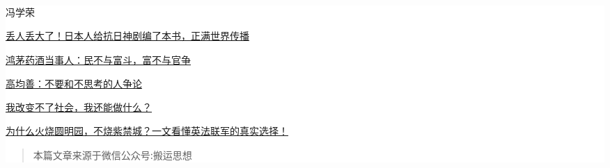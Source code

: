 冯学荣</a><br style="max-width: 100%;box-sizing: border-box !important;word-wrap: break-word !important;"  /></p><p style="max-width: 100%;min-height: 1em;box-sizing: border-box !important;word-wrap: break-word !important;"><a href="http://mp.weixin.qq.com/s?__biz=MzU3NDU0MzkzNg==&amp;mid=2247483706&amp;idx=1&amp;sn=8a52c159193a55374164c41f7500f31e&amp;chksm=fd318015ca46090375e24c0ca9bfd24881e5df975dd4cb3ac118d4f8fe53c56716023d84687e&amp;scene=21#wechat_redirect" target="_blank">丢人丢大了！日本人给抗日神剧编了本书，正满世界传播</a><br style="max-width: 100%;box-sizing: border-box !important;word-wrap: break-word !important;"  /></p><p style="max-width: 100%;min-height: 1em;box-sizing: border-box !important;word-wrap: break-word !important;"><a href="http://mp.weixin.qq.com/s?__biz=MzU3NDU0MzkzNg==&amp;mid=2247483691&amp;idx=1&amp;sn=fad16234555ca6a6a0a1eeeff594db4e&amp;chksm=fd318004ca46091263a43e03977d7ec56dc0d50e5583926655d705a6944ff15b42e42bd9cc77&amp;scene=21#wechat_redirect" target="_blank" style="max-width: 100%;box-sizing: border-box !important;word-wrap: break-word !important;">鸿茅药酒当事人：民不与富斗，富不与官争</a><br style="max-width: 100%;box-sizing: border-box !important;word-wrap: break-word !important;"  /></p><p style="max-width: 100%;min-height: 1em;box-sizing: border-box !important;word-wrap: break-word !important;"><a href="http://mp.weixin.qq.com/s?__biz=MzU3NDU0MzkzNg==&amp;mid=2247483706&amp;idx=4&amp;sn=cc6951610f7dc647f1a01705edbc1a02&amp;chksm=fd318015ca4609031a1a658a11777cdec594ec470a83acc32d6d8bbfb8d6f76808a6224da2a8&amp;scene=21#wechat_redirect" target="_blank">高均善：不要和不思考的人争论</a><br style="max-width: 100%;box-sizing: border-box !important;word-wrap: break-word !important;"  /></p><p style="max-width: 100%;min-height: 1em;box-sizing: border-box !important;word-wrap: break-word !important;"><a href="http://mp.weixin.qq.com/s?__biz=MzU3NDU0MzkzNg==&amp;mid=2247483658&amp;idx=3&amp;sn=ccfd3b8555e18017238b5ffec8548043&amp;chksm=fd318025ca46093301c2e4c5df7fd5367c078960f040e2d8b286f07e80d8dd6c17cd2d45977f&amp;scene=21#wechat_redirect" target="_blank" style="max-width: 100%;box-sizing: border-box !important;word-wrap: break-word !important;">我改变不了社会，我还能做什么？</a></p><p style="max-width: 100%;min-height: 1em;box-sizing: border-box !important;word-wrap: break-word !important;"><a href="http://mp.weixin.qq.com/s?__biz=MzU3NDU0MzkzNg==&amp;mid=2247483745&amp;idx=3&amp;sn=d98393cb4b70d1867f6d07a917382989&amp;chksm=fd31804eca460958a42a7fcdfcf92ede4c21a8c3d84fb154fc9953b89a5aedcb7af107f1538d&amp;scene=21#wechat_redirect" target="_blank">为什么火烧圆明园，不烧紫禁城？一文看懂英法联军的真实选择！</a><br  /></p></section></section></section></section></section>                  <blockquote><p>本篇文章来源于微信公众号:搬运思想</p></blockquote>